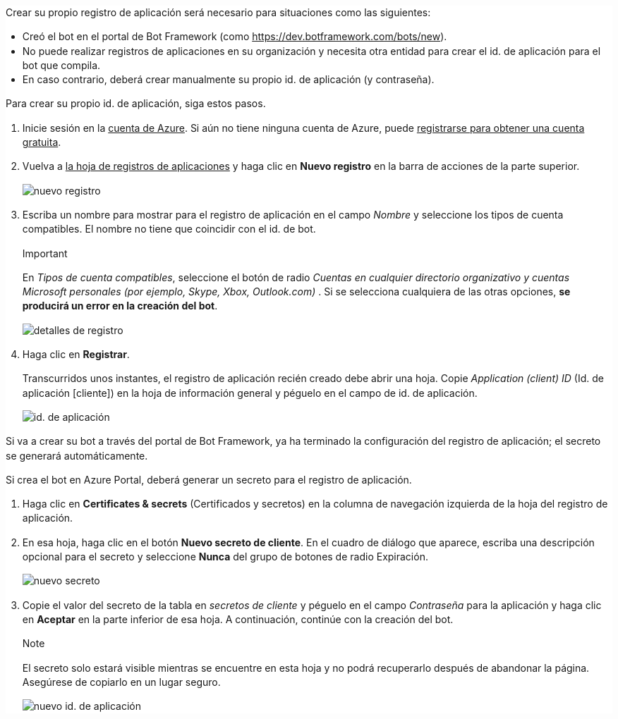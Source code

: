 Crear su propio registro de aplicación será necesario para situaciones como las siguientes:

- Creó el bot en el portal de Bot Framework (como https://dev.botframework.com/bots/new). 
- No puede realizar registros de aplicaciones en su organización y necesita otra entidad para crear el id. de aplicación para el bot que compila.
- En caso contrario, deberá crear manualmente su propio id. de aplicación (y contraseña).

Para crear su propio id. de aplicación, siga estos pasos.

1. Inicie sesión en la [cuenta de Azure](https://portal.azure.com). Si aún no tiene ninguna cuenta de Azure, puede [registrarse para obtener una cuenta gratuita](https://azure.microsoft.com/free/).
2. Vuelva a [la hoja de registros de aplicaciones](https://portal.azure.com/#blade/Microsoft_AAD_RegisteredApps/ApplicationsListBlade) y haga clic en **Nuevo registro** en la barra de acciones de la parte superior.

    ![nuevo registro](media/app-registration/new-registration.png)

3. Escriba un nombre para mostrar para el registro de aplicación en el campo *Nombre* y seleccione los tipos de cuenta compatibles. El nombre no tiene que coincidir con el id. de bot.

    > [!IMPORTANT]
    > En *Tipos de cuenta compatibles*, seleccione el botón de radio *Cuentas en cualquier directorio organizativo y cuentas Microsoft personales (por ejemplo, Skype, Xbox, Outlook.com)* . Si se selecciona cualquiera de las otras opciones, **se producirá un error en la creación del bot**.

    ![detalles de registro](media/app-registration/registration-details.png)

4. Haga clic en **Registrar**.

    Transcurridos unos instantes, el registro de aplicación recién creado debe abrir una hoja. Copie *Application (client) ID* (Id. de aplicación [cliente]) en la hoja de información general y péguelo en el campo de id. de aplicación.

    ![id. de aplicación](media/app-registration/app-id.png)

Si va a crear su bot a través del portal de Bot Framework, ya ha terminado la configuración del registro de aplicación; el secreto se generará automáticamente. 

Si crea el bot en Azure Portal, deberá generar un secreto para el registro de aplicación. 

1. Haga clic en **Certificates & secrets** (Certificados y secretos) en la columna de navegación izquierda de la hoja del registro de aplicación.
2. En esa hoja, haga clic en el botón **Nuevo secreto de cliente**. En el cuadro de diálogo que aparece, escriba una descripción opcional para el secreto y seleccione **Nunca** del grupo de botones de radio Expiración. 

    ![nuevo secreto](media/app-registration/new-secret.png)

3. Copie el valor del secreto de la tabla en *secretos de cliente* y péguelo en el campo *Contraseña* para la aplicación y haga clic en **Aceptar** en la parte inferior de esa hoja. A continuación, continúe con la creación del bot. 

    > [!NOTE]
    > El secreto solo estará visible mientras se encuentre en esta hoja y no podrá recuperarlo después de abandonar la página. Asegúrese de copiarlo en un lugar seguro.

    ![nuevo id. de aplicación](media/app-registration/create-app-id.png)


[DirectLineAPI]: https://docs.microsoft.com/azure/bot-service/rest-api/bot-framework-rest-direct-line-3-0-concepts
[Support]: bot-service-resources-links-help.md
[WebChat]: bot-service-channel-connect-webchat.md

